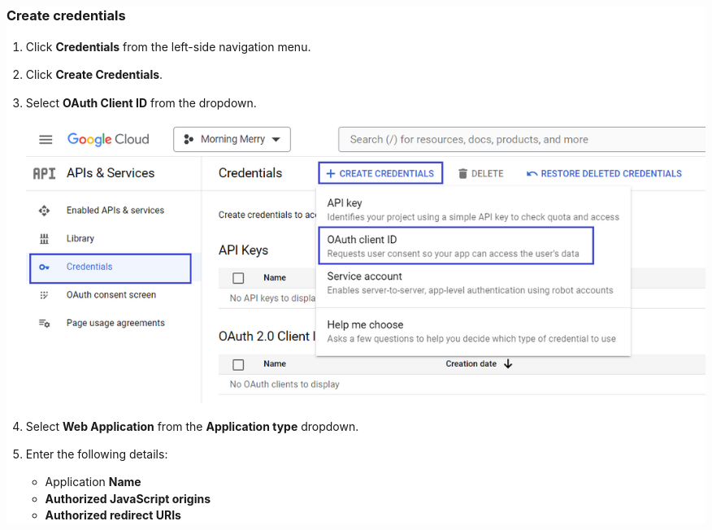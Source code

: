 ### Create credentials

1. Click **Credentials** from the left-side navigation menu.
2. Click **Create Credentials**.
3.  Select **OAuth Client ID** from the dropdown.

    ![Select OAuth Client ID](images/OAuth_Client_Id_v13.png)
4. Select **Web Application** from the **Application type** dropdown.
5.  Enter the following details:

    * Application **Name**
    * **Authorized JavaScript origins**
    * **Authorized redirect URIs**
